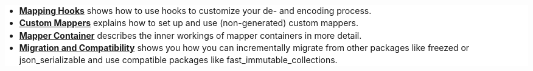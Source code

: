 - [**Mapping Hooks**](https://pub.dev/documentation/dart_mappable/latest/topics/Mapping%20Hooks-topic.html) 
  shows how to use hooks to customize your de- and encoding process. 
- [**Custom Mappers**](https://pub.dev/documentation/dart_mappable/latest/topics/Custom%20Mappers-topic.html) 
  explains how to set up and use (non-generated) custom mappers.
- [**Mapper Container**](https://pub.dev/documentation/dart_mappable/latest/topics/Mapper%20Container-topic.html) 
  describes the inner workings of mapper containers in more detail.
- [**Migration and Compatibility**](https://pub.dev/documentation/dart_mappable/latest/topics/Migration%20and%20Compatibility-topic.html) 
  shows you how you can incrementally migrate from other packages like freezed or json_serializable and use compatible 
  packages like fast_immutable_collections.
